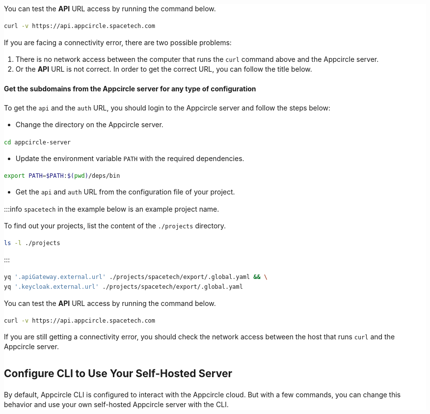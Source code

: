 You can test the **API** URL access by running the command below.

```bash
curl -v https://api.appcircle.spacetech.com
```

If you are facing a connectivity error, there are two possible problems:

1. There is no network access between the computer that runs the `curl` command above and the Appcircle server.
2. Or the **API** URL is not correct. In order to get the correct URL, you can follow the title below.

#### Get the subdomains from the Appcircle server for any type of configuration

To get the `api` and the `auth` URL, you should login to the Appcircle server and follow the steps below:

- Change the directory on the Appcircle server.

```bash
cd appcircle-server
```

- Update the environment variable `PATH` with the required dependencies.

```bash
export PATH=$PATH:$(pwd)/deps/bin
```

- Get the `api` and `auth` URL from the configuration file of your project.

:::info
`spacetech` in the example below is an example project name.

To find out your projects, list the content of the `./projects` directory.

```bash
ls -l ./projects
```

:::

```bash
yq '.apiGateway.external.url' ./projects/spacetech/export/.global.yaml && \
yq '.keycloak.external.url' ./projects/spacetech/export/.global.yaml
```

You can test the **API** URL access by running the command below.

```bash
curl -v https://api.appcircle.spacetech.com
```

If you are still getting a connectivity error, you should check the network access between the host that runs `curl` and the Appcircle server.

## Configure CLI to Use Your Self-Hosted Server

By default, Appcircle CLI is configured to interact with the Appcircle cloud. But with a few commands, you can change this behavior and use your own self-hosted Appcircle server with the CLI.
